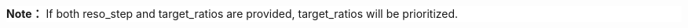 ```python
```

**Note：** If both reso_step and target_ratios are provided, target_ratios will be prioritized.

